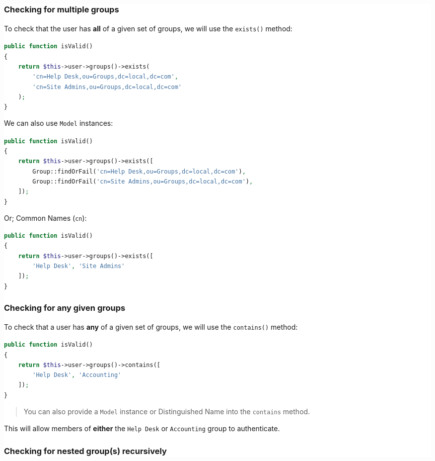 ### Checking for multiple groups

To check that the user has **all** of a given set of groups, we will use the `exists()` method:

```php
public function isValid()
{
    return $this->user->groups()->exists(
        'cn=Help Desk,ou=Groups,dc=local,dc=com',
        'cn=Site Admins,ou=Groups,dc=local,dc=com'
    );
}
```

We can also use `Model` instances:

```php
public function isValid()
{
    return $this->user->groups()->exists([
        Group::findOrFail('cn=Help Desk,ou=Groups,dc=local,dc=com'),
        Group::findOrFail('cn=Site Admins,ou=Groups,dc=local,dc=com'),
    ]);
}
```

Or; Common Names (`cn`):

```php
public function isValid()
{
    return $this->user->groups()->exists([
        'Help Desk', 'Site Admins'
    ]);
}
```

### Checking for any given groups

To check that a user has **any** of a given set of groups, we will use the `contains()` method:

```php
public function isValid()
{
    return $this->user->groups()->contains([
        'Help Desk', 'Accounting'
    ]);
}
```

> You can also provide a `Model` instance or Distinguished Name into the `contains` method.

This will allow members of **either** the `Help Desk` or `Accounting` group to authenticate.

### Checking for nested group(s) recursively
